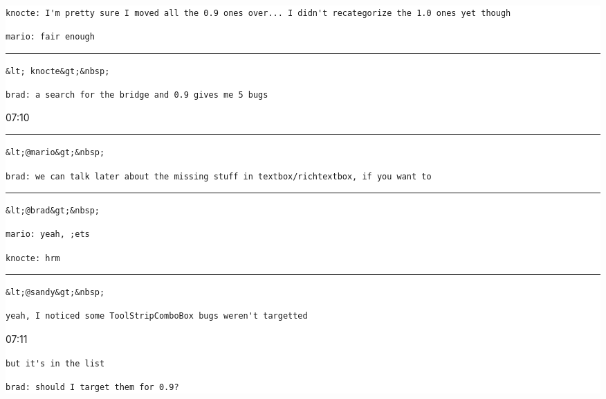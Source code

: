 ``` nowiki
knocte: I'm pretty sure I moved all the 0.9 ones over... I didn't recategorize the 1.0 ones yet though
```

``` nowiki
mario: fair enough
```

****

``` nowiki
&lt; knocte&gt;&nbsp;
```

``` nowiki
brad: a search for the bridge and 0.9 gives me 5 bugs
```

07:10

****

``` nowiki
&lt;@mario&gt;&nbsp;
```

``` nowiki
brad: we can talk later about the missing stuff in textbox/richtextbox, if you want to
```

****

``` nowiki
&lt;@brad&gt;&nbsp;
```

``` nowiki
mario: yeah, ;ets
```

``` nowiki
knocte: hrm
```

****

``` nowiki
&lt;@sandy&gt;&nbsp;
```

``` nowiki
yeah, I noticed some ToolStripComboBox bugs weren't targetted
```

07:11

``` nowiki
but it's in the list
```

``` nowiki
brad: should I target them for 0.9?
```
